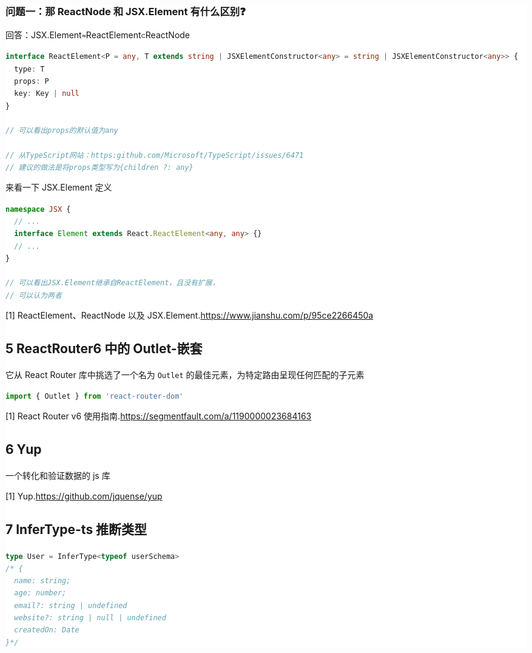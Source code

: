 ### 问题一：那 ReactNode 和 JSX.Element 有什么区别:question:

回答：JSX.Element`≈`ReactElement`⊂`ReactNode

```ts
interface ReactElement<P = any, T extends string | JSXElementConstructor<any> = string | JSXElementConstructor<any>> {
  type: T
  props: P
  key: Key | null
}

// 可以看出props的默认值为any

// 从TypeScript网站：https:github.com/Microsoft/TypeScript/issues/6471
// 建议的做法是将props类型写为{children ?: any}
```

来看一下 JSX.Element 定义

```ts
namespace JSX {
  // ...
  interface Element extends React.ReactElement<any, any> {}
  // ...
}

// 可以看出JSX.Element继承自ReactElement，且没有扩展，
// 可以认为两者
```

[1] ReactElement、ReactNode 以及 JSX.Element.https://www.jianshu.com/p/95ce2266450a

## 5 ReactRouter6 中的 Outlet-嵌套

它从 React Router 库中挑选了一个名为 `Outlet` 的最佳元素，为特定路由呈现任何匹配的子元素

```javascript
import { Outlet } from 'react-router-dom'
```

[1] React Router v6 使用指南.https://segmentfault.com/a/1190000023684163

## 6 Yup

一个转化和验证数据的 js 库

[1] Yup.https://github.com/jquense/yup

## 7 InferType-ts 推断类型

```ts
type User = InferType<typeof userSchema>
/* {
  name: string;
  age: number;
  email?: string | undefined
  website?: string | null | undefined
  createdOn: Date
}*/
```
